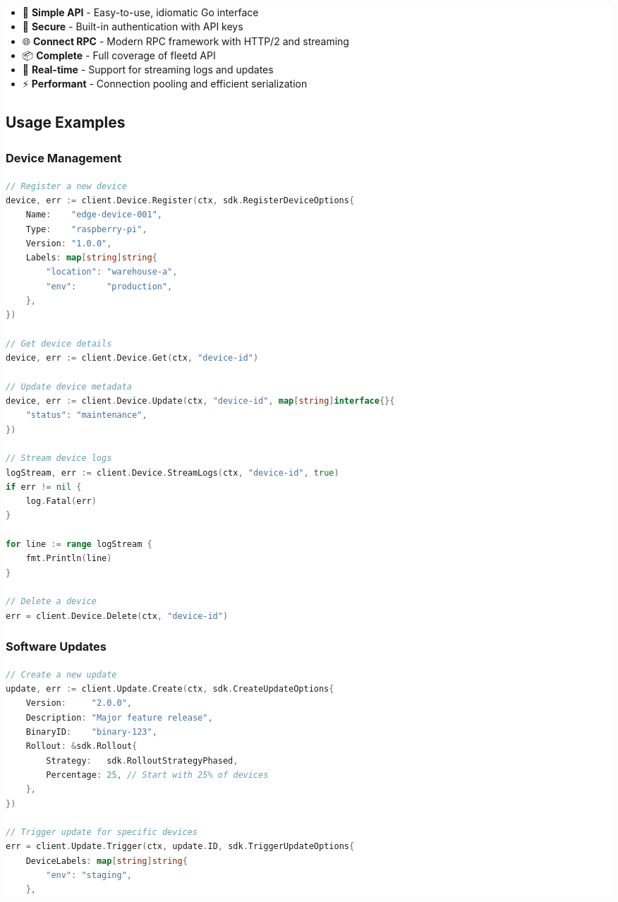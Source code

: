 - 🚀 **Simple API** - Easy-to-use, idiomatic Go interface
- 🔐 **Secure** - Built-in authentication with API keys
- 🌐 **Connect RPC** - Modern RPC framework with HTTP/2 and streaming
- 📦 **Complete** - Full coverage of fleetd API
- 🔄 **Real-time** - Support for streaming logs and updates
- ⚡ **Performant** - Connection pooling and efficient serialization

## Usage Examples

### Device Management

```go
// Register a new device
device, err := client.Device.Register(ctx, sdk.RegisterDeviceOptions{
    Name:    "edge-device-001",
    Type:    "raspberry-pi",
    Version: "1.0.0",
    Labels: map[string]string{
        "location": "warehouse-a",
        "env":      "production",
    },
})

// Get device details
device, err := client.Device.Get(ctx, "device-id")

// Update device metadata
device, err := client.Device.Update(ctx, "device-id", map[string]interface{}{
    "status": "maintenance",
})

// Stream device logs
logStream, err := client.Device.StreamLogs(ctx, "device-id", true)
if err != nil {
    log.Fatal(err)
}

for line := range logStream {
    fmt.Println(line)
}

// Delete a device
err = client.Device.Delete(ctx, "device-id")
```

### Software Updates

```go
// Create a new update
update, err := client.Update.Create(ctx, sdk.CreateUpdateOptions{
    Version:     "2.0.0",
    Description: "Major feature release",
    BinaryID:    "binary-123",
    Rollout: &sdk.Rollout{
        Strategy:   sdk.RolloutStrategyPhased,
        Percentage: 25, // Start with 25% of devices
    },
})

// Trigger update for specific devices
err = client.Update.Trigger(ctx, update.ID, sdk.TriggerUpdateOptions{
    DeviceLabels: map[string]string{
        "env": "staging",
    },
```